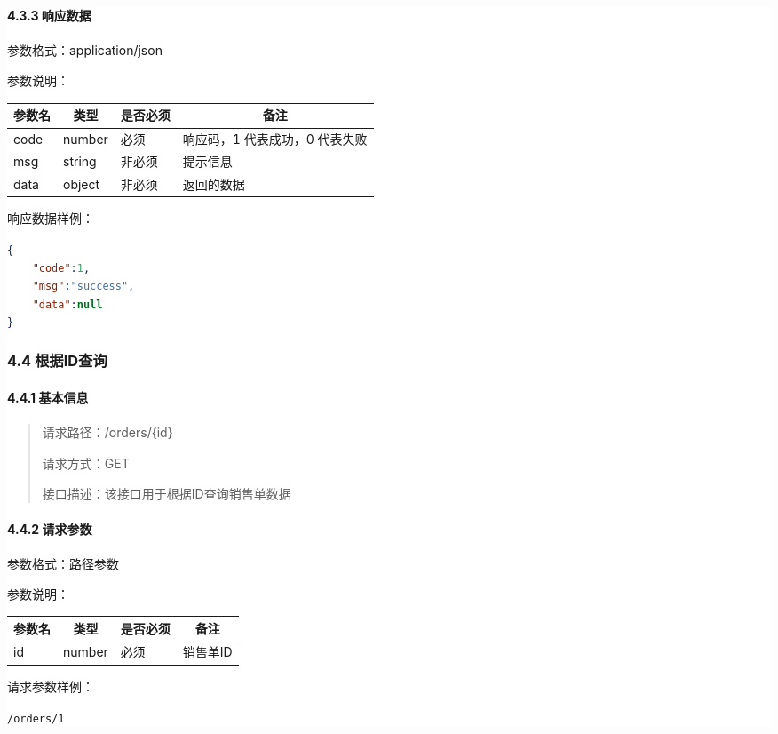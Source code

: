 
#### 4.3.3 响应数据

参数格式：application/json

参数说明：

| 参数名 | 类型   | 是否必须 | 备注                           |
| ------ | ------ | -------- | ------------------------------ |
| code   | number | 必须     | 响应码，1 代表成功，0 代表失败 |
| msg    | string | 非必须   | 提示信息                       |
| data   | object | 非必须   | 返回的数据                     |

响应数据样例：

```json
{
    "code":1,
    "msg":"success",
    "data":null
}
```





### 4.4 根据ID查询

#### 4.4.1 基本信息

> 请求路径：/orders/{id}
>
> 请求方式：GET
>
> 接口描述：该接口用于根据ID查询销售单数据




#### 4.4.2 请求参数

参数格式：路径参数

参数说明：

| 参数名 | 类型   | 是否必须 | 备注   |
| ------ | ------ | -------- | ------ |
| id     | number | 必须     | 销售单ID |

请求参数样例：

```
/orders/1
```



